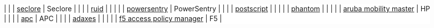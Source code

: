 |                                                         |                                                                                                                                                                                                                                                                                                                                                                                                   | [seclore](DS/Seclore/seclore/ds_seclore_seclore.md)                                                                                                                                | Seclore                 |
|                                                         |                                                                                                                                                                                                                                                                                                                                                                                                   | [ruid](DS//ruid/ds__ruid.md)                                                                                                                                                       |                         |
|                                                         |                                                                                                                                                                                                                                                                                                                                                                                                   | [powersentry](DS/PowerSentry/powersentry/ds_powersentry_powersentry.md)                                                                                                            | PowerSentry             |
|                                                         |                                                                                                                                                                                                                                                                                                                                                                                                   | [postscript](DS//postscript/ds__postscript.md)                                                                                                                                     |                         |
|                                                         |                                                                                                                                                                                                                                                                                                                                                                                                   | [phantom](DS//phantom/ds__phantom.md)                                                                                                                                              |                         |
|                                                         |                                                                                                                                                                                                                                                                                                                                                                                                   | [aruba mobility master](DS/HP/aruba_mobility_master/ds_hp_aruba_mobility_master.md)                                                                                                | HP                      |
|                                                         |                                                                                                                                                                                                                                                                                                                                                                                                   | [apc](DS/APC/apc/ds_apc_apc.md)                                                                                                                                                    | APC                     |
|                                                         |                                                                                                                                                                                                                                                                                                                                                                                                   | [adaxes](DS//adaxes/ds__adaxes.md)                                                                                                                                                 |                         |
|                                                         |                                                                                                                                                                                                                                                                                                                                                                                                   | [f5 access policy manager](DS/F5/f5_access_policy_manager/ds_f5_f5_access_policy_manager.md)                                                                                       | F5                      |